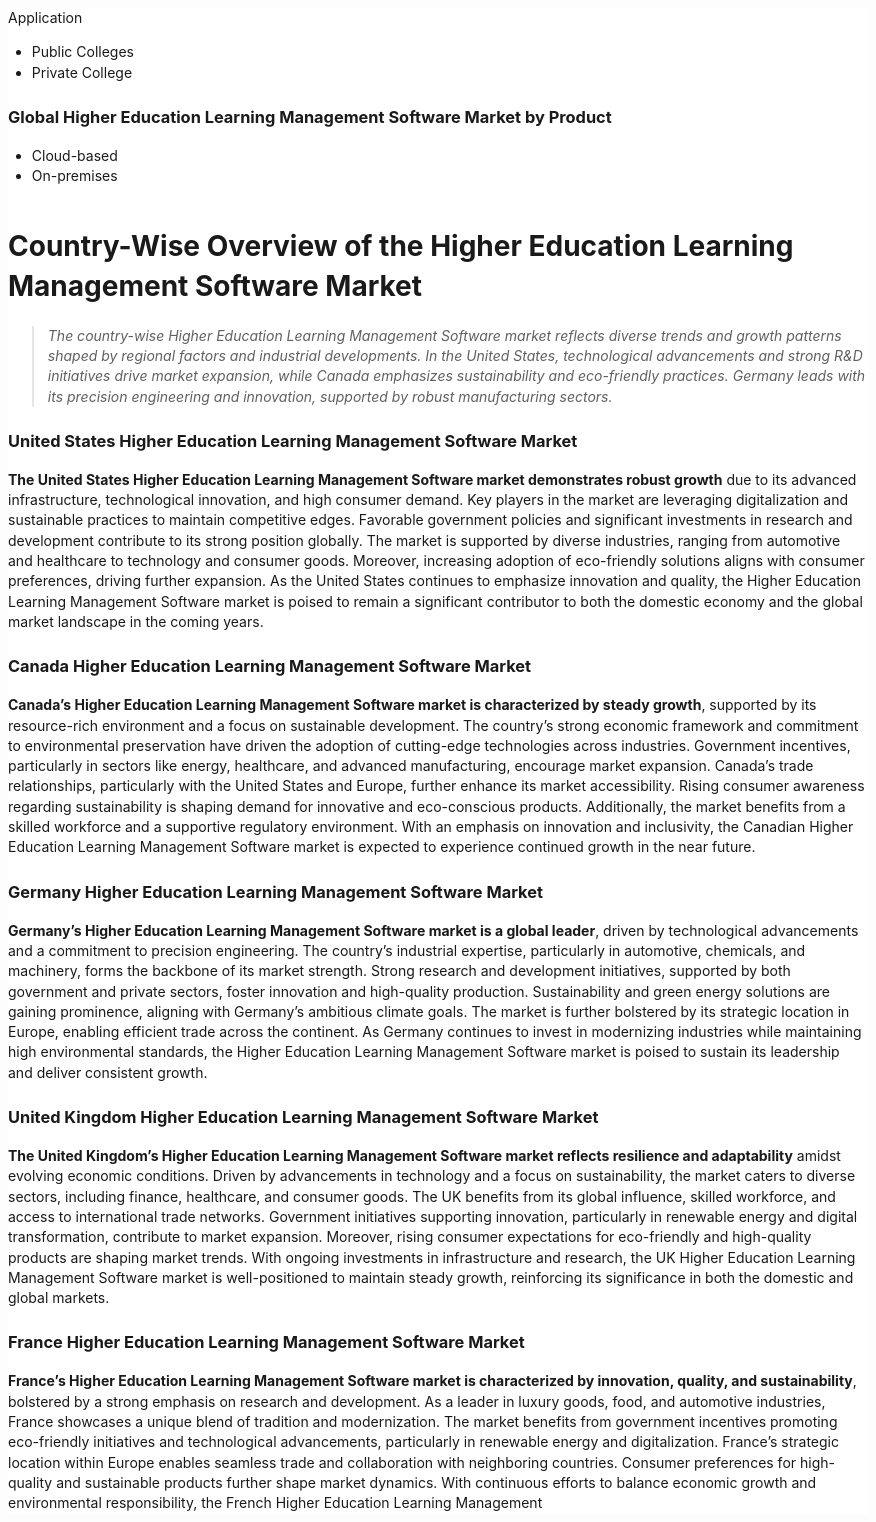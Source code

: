 Application</h3><ul><li>Public Colleges</li><li>Private College</li></ul><h3>Global Higher Education Learning Management Software Market by Product</h3><ul><li>Cloud-based</li><li>On-premises</li></ul><h1><span class="">Country-Wise Overview of the Higher Education Learning Management Software Market<br /></span></h1><blockquote><p><em><span class="">The country-wise Higher Education Learning Management Software market reflects diverse trends and growth patterns shaped by regional factors and industrial developments. In the United States, technological advancements and strong R&amp;D initiatives drive market expansion, while Canada emphasizes sustainability and eco-friendly practices. Germany leads with its precision engineering and innovation, supported by robust manufacturing sectors.</span></em></p></blockquote><h3><strong>United States Higher Education Learning Management Software Market</strong></h3><p><strong>The United States Higher Education Learning Management Software market demonstrates robust growth</strong> due to its advanced infrastructure, technological innovation, and high consumer demand. Key players in the market are leveraging digitalization and sustainable practices to maintain competitive edges. Favorable government policies and significant investments in research and development contribute to its strong position globally. The market is supported by diverse industries, ranging from automotive and healthcare to technology and consumer goods. Moreover, increasing adoption of eco-friendly solutions aligns with consumer preferences, driving further expansion. As the United States continues to emphasize innovation and quality, the Higher Education Learning Management Software market is poised to remain a significant contributor to both the domestic economy and the global market landscape in the coming years.</p><h3><strong>Canada Higher Education Learning Management Software Market</strong></h3><p><strong>Canada&rsquo;s Higher Education Learning Management Software market is characterized by steady growth</strong>, supported by its resource-rich environment and a focus on sustainable development. The country&rsquo;s strong economic framework and commitment to environmental preservation have driven the adoption of cutting-edge technologies across industries. Government incentives, particularly in sectors like energy, healthcare, and advanced manufacturing, encourage market expansion. Canada&rsquo;s trade relationships, particularly with the United States and Europe, further enhance its market accessibility. Rising consumer awareness regarding sustainability is shaping demand for innovative and eco-conscious products. Additionally, the market benefits from a skilled workforce and a supportive regulatory environment. With an emphasis on innovation and inclusivity, the Canadian Higher Education Learning Management Software market is expected to experience continued growth in the near future.</p><h3><strong>Germany Higher Education Learning Management Software Market</strong></h3><p><strong>Germany&rsquo;s Higher Education Learning Management Software market is a global leader</strong>, driven by technological advancements and a commitment to precision engineering. The country&rsquo;s industrial expertise, particularly in automotive, chemicals, and machinery, forms the backbone of its market strength. Strong research and development initiatives, supported by both government and private sectors, foster innovation and high-quality production. Sustainability and green energy solutions are gaining prominence, aligning with Germany&rsquo;s ambitious climate goals. The market is further bolstered by its strategic location in Europe, enabling efficient trade across the continent. As Germany continues to invest in modernizing industries while maintaining high environmental standards, the Higher Education Learning Management Software market is poised to sustain its leadership and deliver consistent growth.</p><h3><strong>United Kingdom Higher Education Learning Management Software Market</strong></h3><p><strong>The United Kingdom&rsquo;s Higher Education Learning Management Software market reflects resilience and adaptability</strong> amidst evolving economic conditions. Driven by advancements in technology and a focus on sustainability, the market caters to diverse sectors, including finance, healthcare, and consumer goods. The UK benefits from its global influence, skilled workforce, and access to international trade networks. Government initiatives supporting innovation, particularly in renewable energy and digital transformation, contribute to market expansion. Moreover, rising consumer expectations for eco-friendly and high-quality products are shaping market trends. With ongoing investments in infrastructure and research, the UK Higher Education Learning Management Software market is well-positioned to maintain steady growth, reinforcing its significance in both the domestic and global markets.</p><h3><strong>France Higher Education Learning Management Software Market</strong></h3><p><strong>France&rsquo;s Higher Education Learning Management Software market is characterized by innovation, quality, and sustainability</strong>, bolstered by a strong emphasis on research and development. As a leader in luxury goods, food, and automotive industries, France showcases a unique blend of tradition and modernization. The market benefits from government incentives promoting eco-friendly initiatives and technological advancements, particularly in renewable energy and digitalization. France&rsquo;s strategic location within Europe enables seamless trade and collaboration with neighboring countries. Consumer preferences for high-quality and sustainable products further shape market dynamics. With continuous efforts to balance economic growth and environmental responsibility, the French Higher Education Learning Management